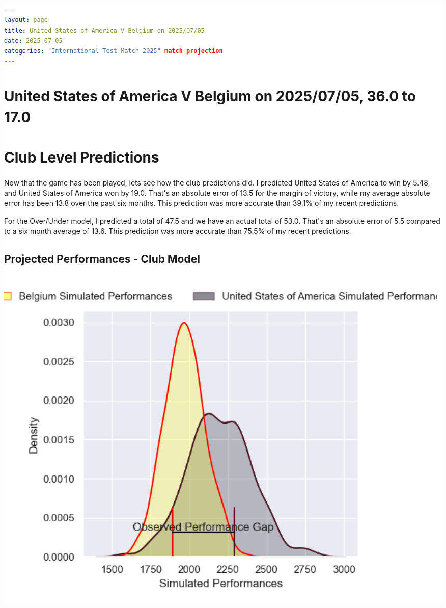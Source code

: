```yaml
---  
layout: page  
title: United States of America V Belgium on 2025/07/05  
date: 2025-07-05  
categories: "International Test Match 2025" match projection  
---
```

# United States of America V Belgium on 2025/07/05, 36.0 to 17.0

# Club Level Predictions


Now that the game has been played, lets see how the club predictions did. I predicted United States of America to win by 5.48, and United States of America won by 19.0. That's an absolute error of 13.5 for the margin of victory, while my average absolute error has been 13.8 over the past six months. This prediction was more accurate than 39.1% of my recent predictions.

For the Over/Under model, I predicted a total of 47.5 and we have an actual total of 53.0. That's an absolute error of 5.5 compared to a six month average of 13.6. This prediction was more accurate than 75.5% of my recent predictions.
## Projected Performances - Club Model


<p float="left">
<img src="../comp_files/plots/2025-07-05-UnitedStatesofAmerica_V_Belgium_performances.png" width="99%" />
</p>
